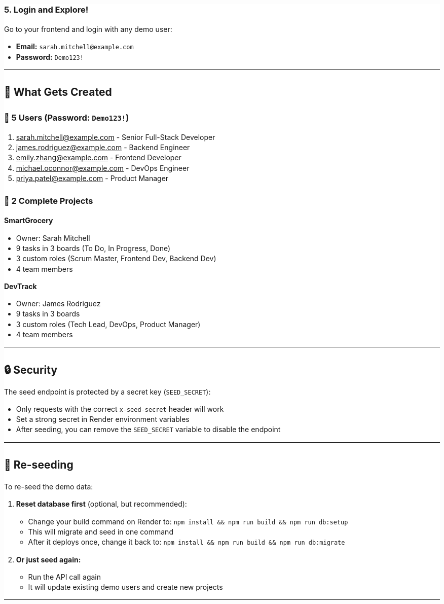 ### 5. Login and Explore!

Go to your frontend and login with any demo user:
- **Email:** `sarah.mitchell@example.com`
- **Password:** `Demo123!`

---

## 🎯 What Gets Created

### 👥 5 Users (Password: `Demo123!`)
1. sarah.mitchell@example.com - Senior Full-Stack Developer
2. james.rodriguez@example.com - Backend Engineer  
3. emily.zhang@example.com - Frontend Developer
4. michael.oconnor@example.com - DevOps Engineer
5. priya.patel@example.com - Product Manager

### 📁 2 Complete Projects

**SmartGrocery**
- Owner: Sarah Mitchell
- 9 tasks in 3 boards (To Do, In Progress, Done)
- 3 custom roles (Scrum Master, Frontend Dev, Backend Dev)
- 4 team members

**DevTrack**
- Owner: James Rodriguez
- 9 tasks in 3 boards
- 3 custom roles (Tech Lead, DevOps, Product Manager)
- 4 team members

---

## 🔒 Security

The seed endpoint is protected by a secret key (`SEED_SECRET`):
- Only requests with the correct `x-seed-secret` header will work
- Set a strong secret in Render environment variables
- After seeding, you can remove the `SEED_SECRET` variable to disable the endpoint

---

## 🔄 Re-seeding

To re-seed the demo data:

1. **Reset database first** (optional, but recommended):
   - Change your build command on Render to: `npm install && npm run build && npm run db:setup`
   - This will migrate and seed in one command
   - After it deploys once, change it back to: `npm install && npm run build && npm run db:migrate`

2. **Or just seed again:**
   - Run the API call again
   - It will update existing demo users and create new projects

---